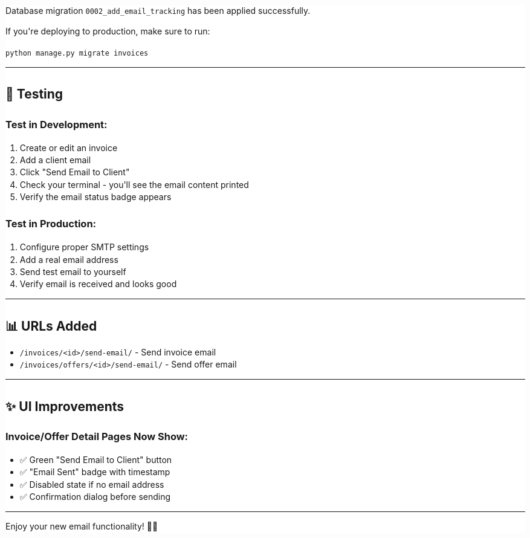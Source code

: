 Database migration `0002_add_email_tracking` has been applied successfully.

If you're deploying to production, make sure to run:
```bash
python manage.py migrate invoices
```

---

## 🧪 Testing

### Test in Development:
1. Create or edit an invoice
2. Add a client email
3. Click "Send Email to Client"
4. Check your terminal - you'll see the email content printed
5. Verify the email status badge appears

### Test in Production:
1. Configure proper SMTP settings
2. Add a real email address
3. Send test email to yourself
4. Verify email is received and looks good

---

## 📊 URLs Added

- `/invoices/<id>/send-email/` - Send invoice email
- `/invoices/offers/<id>/send-email/` - Send offer email

---

## ✨ UI Improvements

### Invoice/Offer Detail Pages Now Show:
- ✅ Green "Send Email to Client" button
- ✅ "Email Sent" badge with timestamp
- ✅ Disabled state if no email address
- ✅ Confirmation dialog before sending

---

Enjoy your new email functionality! 📧🎉

